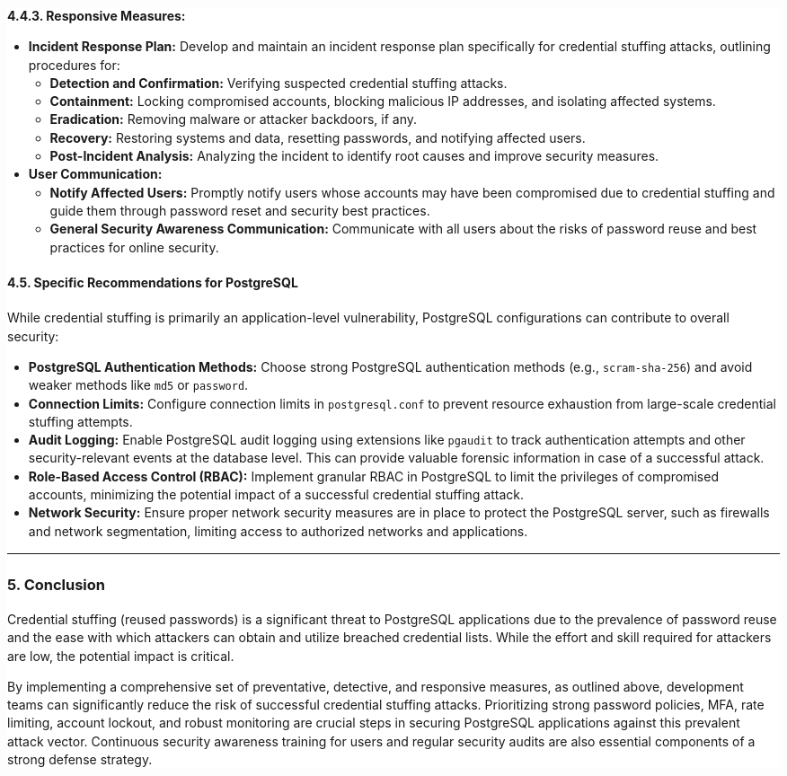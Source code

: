 **4.4.3. Responsive Measures:**

* **Incident Response Plan:**  Develop and maintain an incident response plan specifically for credential stuffing attacks, outlining procedures for:
    * **Detection and Confirmation:**  Verifying suspected credential stuffing attacks.
    * **Containment:**  Locking compromised accounts, blocking malicious IP addresses, and isolating affected systems.
    * **Eradication:**  Removing malware or attacker backdoors, if any.
    * **Recovery:**  Restoring systems and data, resetting passwords, and notifying affected users.
    * **Post-Incident Analysis:**  Analyzing the incident to identify root causes and improve security measures.
* **User Communication:**
    * **Notify Affected Users:**  Promptly notify users whose accounts may have been compromised due to credential stuffing and guide them through password reset and security best practices.
    * **General Security Awareness Communication:**  Communicate with all users about the risks of password reuse and best practices for online security.

#### 4.5. Specific Recommendations for PostgreSQL

While credential stuffing is primarily an application-level vulnerability, PostgreSQL configurations can contribute to overall security:

* **PostgreSQL Authentication Methods:**  Choose strong PostgreSQL authentication methods (e.g., `scram-sha-256`) and avoid weaker methods like `md5` or `password`.
* **Connection Limits:**  Configure connection limits in `postgresql.conf` to prevent resource exhaustion from large-scale credential stuffing attempts.
* **Audit Logging:**  Enable PostgreSQL audit logging using extensions like `pgaudit` to track authentication attempts and other security-relevant events at the database level. This can provide valuable forensic information in case of a successful attack.
* **Role-Based Access Control (RBAC):**  Implement granular RBAC in PostgreSQL to limit the privileges of compromised accounts, minimizing the potential impact of a successful credential stuffing attack.
* **Network Security:**  Ensure proper network security measures are in place to protect the PostgreSQL server, such as firewalls and network segmentation, limiting access to authorized networks and applications.

---

### 5. Conclusion

Credential stuffing (reused passwords) is a significant threat to PostgreSQL applications due to the prevalence of password reuse and the ease with which attackers can obtain and utilize breached credential lists. While the effort and skill required for attackers are low, the potential impact is critical.

By implementing a comprehensive set of preventative, detective, and responsive measures, as outlined above, development teams can significantly reduce the risk of successful credential stuffing attacks.  Prioritizing strong password policies, MFA, rate limiting, account lockout, and robust monitoring are crucial steps in securing PostgreSQL applications against this prevalent attack vector. Continuous security awareness training for users and regular security audits are also essential components of a strong defense strategy.